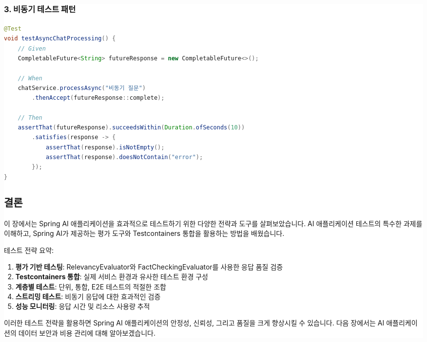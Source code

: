 ### 3. 비동기 테스트 패턴

```java
@Test
void testAsyncChatProcessing() {
    // Given
    CompletableFuture<String> futureResponse = new CompletableFuture<>();
    
    // When
    chatService.processAsync("비동기 질문")
        .thenAccept(futureResponse::complete);
    
    // Then
    assertThat(futureResponse).succeedsWithin(Duration.ofSeconds(10))
        .satisfies(response -> {
            assertThat(response).isNotEmpty();
            assertThat(response).doesNotContain("error");
        });
}
```

## 결론

이 장에서는 Spring AI 애플리케이션을 효과적으로 테스트하기 위한 다양한 전략과 도구를 살펴보았습니다. AI 애플리케이션 테스트의 특수한 과제를 이해하고, Spring AI가 제공하는 평가 도구와 Testcontainers 통합을 활용하는 방법을 배웠습니다.

테스트 전략 요약:
1. **평가 기반 테스팅**: RelevancyEvaluator와 FactCheckingEvaluator를 사용한 응답 품질 검증
2. **Testcontainers 통합**: 실제 서비스 환경과 유사한 테스트 환경 구성
3. **계층별 테스트**: 단위, 통합, E2E 테스트의 적절한 조합
4. **스트리밍 테스트**: 비동기 응답에 대한 효과적인 검증
5. **성능 모니터링**: 응답 시간 및 리소스 사용량 추적

이러한 테스트 전략을 활용하면 Spring AI 애플리케이션의 안정성, 신뢰성, 그리고 품질을 크게 향상시킬 수 있습니다. 다음 장에서는 AI 애플리케이션의 데이터 보안과 비용 관리에 대해 알아보겠습니다.